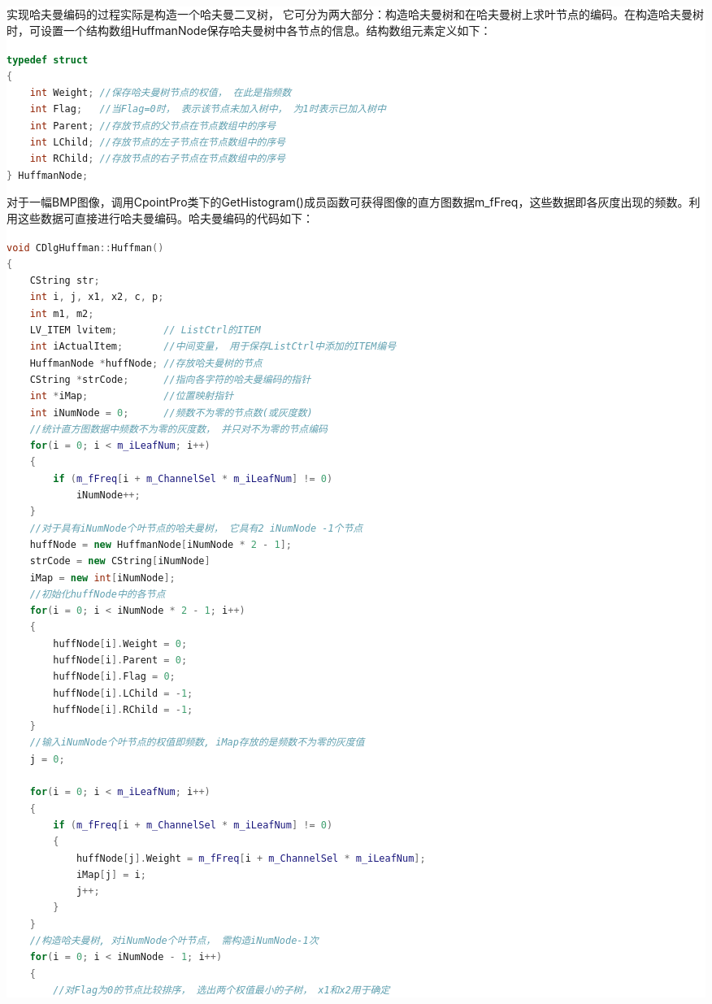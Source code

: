 实现哈夫曼编码的过程实际是构造一个哈夫曼二叉树， 它可分为两大部分：构造哈夫曼树和在哈夫曼树上求叶节点的编码。在构造哈夫曼树时，可设置一个结构数组HuffmanNode保存哈夫曼树中各节点的信息。结构数组元素定义如下：

```c++
typedef struct
{
    int Weight; //保存哈夫曼树节点的权值， 在此是指频数
    int Flag;   //当Flag=0时， 表示该节点未加入树中， 为1时表示已加入树中
    int Parent; //存放节点的父节点在节点数组中的序号
    int LChild; //存放节点的左子节点在节点数组中的序号
    int RChild; //存放节点的右子节点在节点数组中的序号
} HuffmanNode;

```

​    对于一幅BMP图像，调用CpointPro类下的GetHistogram()成员函数可获得图像的直方图数据m_fFreq，这些数据即各灰度出现的频数。利用这些数据可直接进行哈夫曼编码。哈夫曼编码的代码如下：

```C++
void CDlgHuffman::Huffman()
{
    CString str;
    int i, j, x1, x2, c, p;
    int m1, m2;
    LV_ITEM lvitem;        // ListCtrl的ITEM
    int iActualItem;       //中间变量， 用于保存ListCtrl中添加的ITEM编号
    HuffmanNode *huffNode; //存放哈夫曼树的节点
    CString *strCode;      //指向各字符的哈夫曼编码的指针
    int *iMap;             //位置映射指针
    int iNumNode = 0;      //频数不为零的节点数(或灰度数)
    //统计直方图数据中频数不为零的灰度数， 并只对不为零的节点编码
    for(i = 0; i < m_iLeafNum; i++)
    {
        if (m_fFreq[i + m_ChannelSel * m_iLeafNum] != 0)
            iNumNode++;
    }
    //对于具有iNumNode个叶节点的哈夫曼树， 它具有2 iNumNode -1个节点
    huffNode = new HuffmanNode[iNumNode * 2 - 1];
    strCode = new CString[iNumNode] 
    iMap = new int[iNumNode];
    //初始化huffNode中的各节点
    for(i = 0; i < iNumNode * 2 - 1; i++)
    {
        huffNode[i].Weight = 0;
        huffNode[i].Parent = 0;
        huffNode[i].Flag = 0;
        huffNode[i].LChild = -1;
        huffNode[i].RChild = -1;
    }
    //输入iNumNode个叶节点的权值即频数, iMap存放的是频数不为零的灰度值
    j = 0;

    for(i = 0; i < m_iLeafNum; i++)
    {
        if (m_fFreq[i + m_ChannelSel * m_iLeafNum] != 0)
        {
            huffNode[j].Weight = m_fFreq[i + m_ChannelSel * m_iLeafNum];
            iMap[j] = i;
            j++;
        }
    }
    //构造哈夫曼树, 对iNumNode个叶节点， 需构造iNumNode-1次
    for(i = 0; i < iNumNode - 1; i++)
    {
        //对Flag为0的节点比较排序， 选出两个权值最小的子树， x1和x2用于确定
```